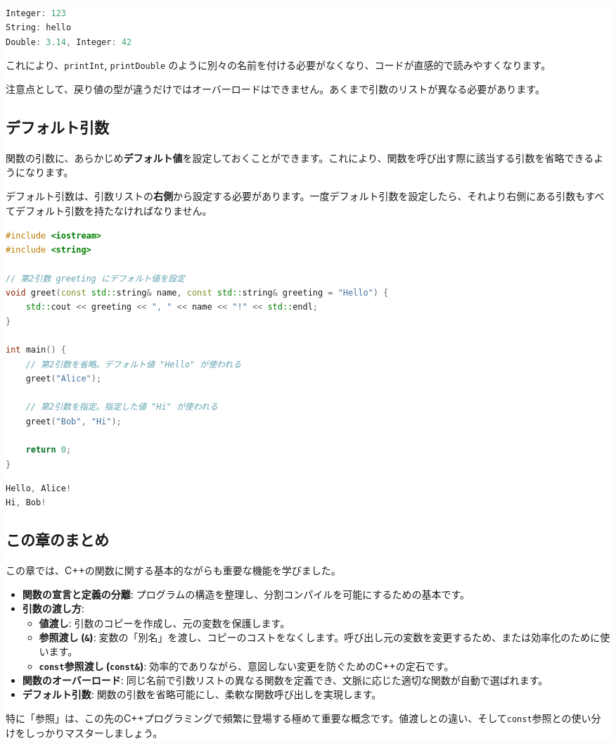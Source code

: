 ```cpp-exec:overloading.cpp
Integer: 123
String: hello
Double: 3.14, Integer: 42
```

これにより、`printInt`, `printDouble` のように別々の名前を付ける必要がなくなり、コードが直感的で読みやすくなります。

注意点として、戻り値の型が違うだけではオーバーロードはできません。あくまで引数のリストが異なる必要があります。

## デフォルト引数

関数の引数に、あらかじめ**デフォルト値**を設定しておくことができます。これにより、関数を呼び出す際に該当する引数を省略できるようになります。

デフォルト引数は、引数リストの**右側**から設定する必要があります。一度デフォルト引数を設定したら、それより右側にある引数もすべてデフォルト引数を持たなければなりません。

```cpp:default_arguments.cpp
#include <iostream>
#include <string>

// 第2引数 greeting にデフォルト値を設定
void greet(const std::string& name, const std::string& greeting = "Hello") {
    std::cout << greeting << ", " << name << "!" << std::endl;
}

int main() {
    // 第2引数を省略。デフォルト値 "Hello" が使われる
    greet("Alice");

    // 第2引数を指定。指定した値 "Hi" が使われる
    greet("Bob", "Hi");

    return 0;
}
```

```cpp-exec:default_arguments.cpp
Hello, Alice!
Hi, Bob!
```

## この章のまとめ

この章では、C++の関数に関する基本的ながらも重要な機能を学びました。

  * **関数の宣言と定義の分離**: プログラムの構造を整理し、分割コンパイルを可能にするための基本です。
  * **引数の渡し方**:
      * **値渡し**: 引数のコピーを作成し、元の変数を保護します。
      * **参照渡し (`&`)**: 変数の「別名」を渡し、コピーのコストをなくします。呼び出し元の変数を変更するため、または効率化のために使います。
      * **`const`参照渡し (`const&`)**: 効率的でありながら、意図しない変更を防ぐためのC++の定石です。
  * **関数のオーバーロード**: 同じ名前で引数リストの異なる関数を定義でき、文脈に応じた適切な関数が自動で選ばれます。
  * **デフォルト引数**: 関数の引数を省略可能にし、柔軟な関数呼び出しを実現します。

特に「参照」は、この先のC++プログラミングで頻繁に登場する極めて重要な概念です。値渡しとの違い、そして`const`参照との使い分けをしっかりマスターしましょう。
